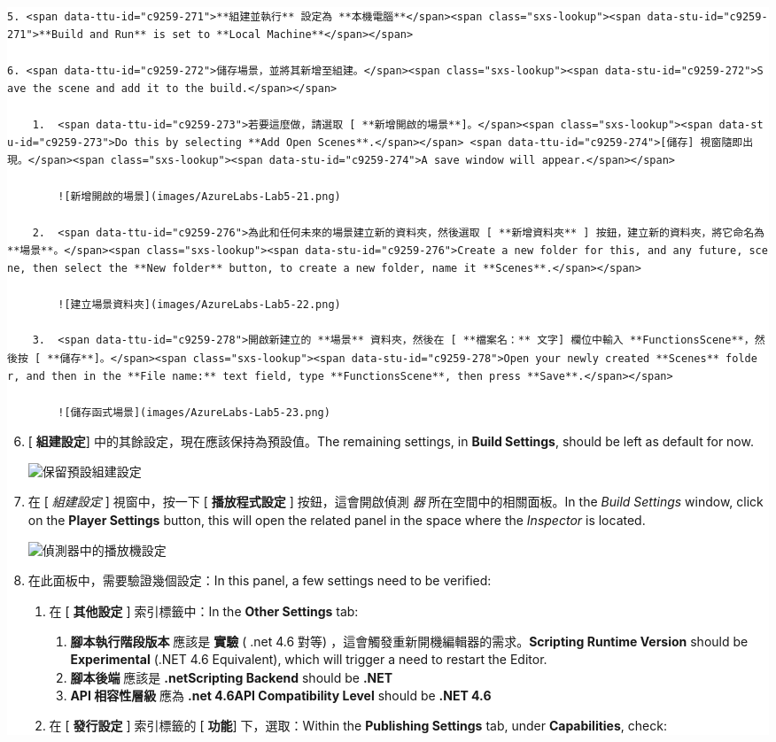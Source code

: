     5. <span data-ttu-id="c9259-271">**組建並執行** 設定為 **本機電腦**</span><span class="sxs-lookup"><span data-stu-id="c9259-271">**Build and Run** is set to **Local Machine**</span></span>

    6. <span data-ttu-id="c9259-272">儲存場景，並將其新增至組建。</span><span class="sxs-lookup"><span data-stu-id="c9259-272">Save the scene and add it to the build.</span></span>

        1.  <span data-ttu-id="c9259-273">若要這麼做，請選取 [ **新增開啟的場景**]。</span><span class="sxs-lookup"><span data-stu-id="c9259-273">Do this by selecting **Add Open Scenes**.</span></span> <span data-ttu-id="c9259-274">[儲存] 視窗隨即出現。</span><span class="sxs-lookup"><span data-stu-id="c9259-274">A save window will appear.</span></span>

            ![新增開啟的場景](images/AzureLabs-Lab5-21.png)

        2.  <span data-ttu-id="c9259-276">為此和任何未來的場景建立新的資料夾，然後選取 [ **新增資料夾** ] 按鈕，建立新的資料夾，將它命名為 **場景**。</span><span class="sxs-lookup"><span data-stu-id="c9259-276">Create a new folder for this, and any future, scene, then select the **New folder** button, to create a new folder, name it **Scenes**.</span></span>

            ![建立場景資料夾](images/AzureLabs-Lab5-22.png)

        3.  <span data-ttu-id="c9259-278">開啟新建立的 **場景** 資料夾，然後在 [ **檔案名：** 文字] 欄位中輸入 **FunctionsScene**，然後按 [ **儲存**]。</span><span class="sxs-lookup"><span data-stu-id="c9259-278">Open your newly created **Scenes** folder, and then in the **File name:** text field, type **FunctionsScene**, then press **Save**.</span></span>

            ![儲存函式場景](images/AzureLabs-Lab5-23.png)

6.  <span data-ttu-id="c9259-280">[ **組建設定**] 中的其餘設定，現在應該保持為預設值。</span><span class="sxs-lookup"><span data-stu-id="c9259-280">The remaining settings, in **Build Settings**, should be left as default for now.</span></span>

    ![保留預設組建設定](images/AzureLabs-Lab5-24.png)

7.  <span data-ttu-id="c9259-282">在 [ *組建設定* ] 視窗中，按一下 [ **播放程式設定** ] 按鈕，這會開啟偵測 *器* 所在空間中的相關面板。</span><span class="sxs-lookup"><span data-stu-id="c9259-282">In the *Build Settings* window, click on the **Player Settings** button, this will open the related panel in the space where the *Inspector* is located.</span></span>

    ![偵測器中的播放機設定](images/AzureLabs-Lab5-25.png)

8.  <span data-ttu-id="c9259-284">在此面板中，需要驗證幾個設定：</span><span class="sxs-lookup"><span data-stu-id="c9259-284">In this panel, a few settings need to be verified:</span></span>

    1.  <span data-ttu-id="c9259-285">在 [ **其他設定** ] 索引標籤中：</span><span class="sxs-lookup"><span data-stu-id="c9259-285">In the **Other Settings** tab:</span></span>

        1.  <span data-ttu-id="c9259-286">**腳本執行階段版本** 應該是 **實驗** ( .net 4.6 對等) ，這會觸發重新開機編輯器的需求。</span><span class="sxs-lookup"><span data-stu-id="c9259-286">**Scripting Runtime Version** should be **Experimental** (.NET 4.6 Equivalent), which will trigger a need to restart the Editor.</span></span>
        2.  <span data-ttu-id="c9259-287">**腳本後端** 應該是 **.net**</span><span class="sxs-lookup"><span data-stu-id="c9259-287">**Scripting Backend** should be **.NET**</span></span>
        3.  <span data-ttu-id="c9259-288">**API 相容性層級** 應為 **.net 4.6**</span><span class="sxs-lookup"><span data-stu-id="c9259-288">**API Compatibility Level** should be **.NET 4.6**</span></span>

    2.  <span data-ttu-id="c9259-289">在 [ **發行設定** ] 索引標籤的 [ **功能**] 下，選取：</span><span class="sxs-lookup"><span data-stu-id="c9259-289">Within the **Publishing Settings** tab, under **Capabilities**, check:</span></span>
        
